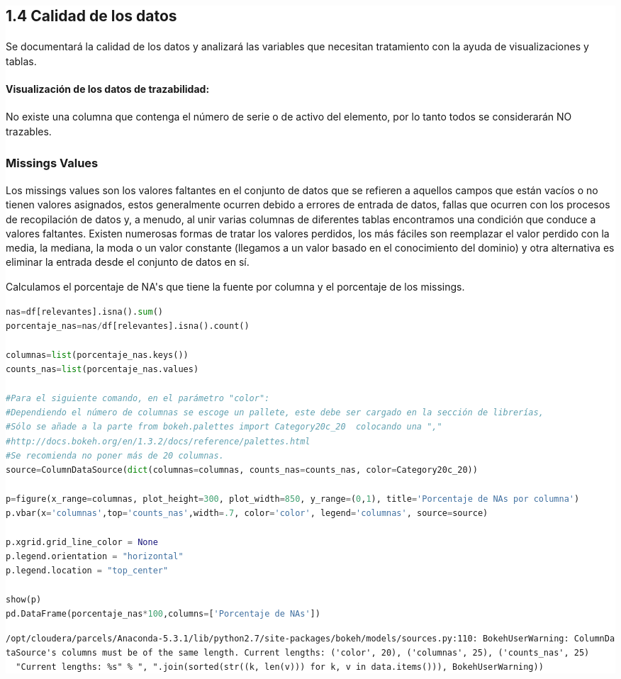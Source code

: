 
## 1.4 Calidad de los datos
Se documentará la calidad de los datos y analizará las variables que necesitan tratamiento con la ayuda de visualizaciones y tablas.

#### Visualización de los datos de trazabilidad: 

No existe una columna que contenga el número de serie o de activo del elemento, por lo tanto todos se considerarán NO trazables.

### Missings Values
Los missings values son los valores faltantes en el conjunto de datos que se refieren a aquellos campos que están vacíos o no tienen valores asignados, estos generalmente ocurren debido a errores de entrada de datos, fallas que ocurren con los procesos de recopilación de datos y, a menudo, al unir varias columnas de diferentes tablas encontramos una condición que conduce a valores faltantes. Existen numerosas formas de tratar los valores perdidos, los más fáciles son reemplazar el valor perdido con la media, la mediana, la moda o un valor constante (llegamos a un valor basado en el conocimiento del dominio) y otra alternativa es eliminar la entrada desde el conjunto de datos en sí.

Calculamos el porcentaje de NA's que tiene la fuente por columna y el porcentaje de los missings.


```python
nas=df[relevantes].isna().sum()
porcentaje_nas=nas/df[relevantes].isna().count()

columnas=list(porcentaje_nas.keys())
counts_nas=list(porcentaje_nas.values)

#Para el siguiente comando, en el parámetro "color":
#Dependiendo el número de columnas se escoge un pallete, este debe ser cargado en la sección de librerías,
#Sólo se añade a la parte from bokeh.palettes import Category20c_20  colocando una ","
#http://docs.bokeh.org/en/1.3.2/docs/reference/palettes.html
#Se recomienda no poner más de 20 columnas. 
source=ColumnDataSource(dict(columnas=columnas, counts_nas=counts_nas, color=Category20c_20))

p=figure(x_range=columnas, plot_height=300, plot_width=850, y_range=(0,1), title='Porcentaje de NAs por columna')
p.vbar(x='columnas',top='counts_nas',width=.7, color='color', legend='columnas', source=source)

p.xgrid.grid_line_color = None
p.legend.orientation = "horizontal"
p.legend.location = "top_center"

show(p)
pd.DataFrame(porcentaje_nas*100,columns=['Porcentaje de NAs'])
```

    /opt/cloudera/parcels/Anaconda-5.3.1/lib/python2.7/site-packages/bokeh/models/sources.py:110: BokehUserWarning: ColumnDataSource's columns must be of the same length. Current lengths: ('color', 20), ('columnas', 25), ('counts_nas', 25)
      "Current lengths: %s" % ", ".join(sorted(str((k, len(v))) for k, v in data.items())), BokehUserWarning))
